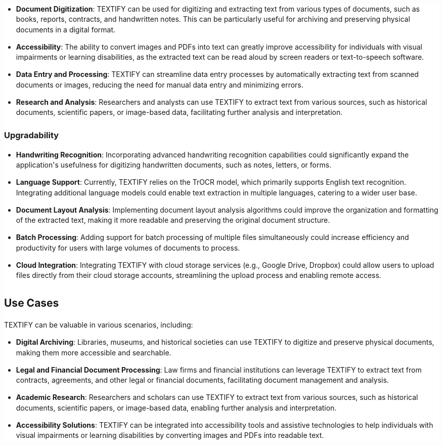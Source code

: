 - **Document Digitization**: TEXTIFY can be used for digitizing and extracting text from various types of documents, such as books, reports, contracts, and handwritten notes. This can be particularly useful for archiving and preserving physical documents in a digital format.

- **Accessibility**: The ability to convert images and PDFs into text can greatly improve accessibility for individuals with visual impairments or learning disabilities, as the extracted text can be read aloud by screen readers or text-to-speech software.

- **Data Entry and Processing**: TEXTIFY can streamline data entry processes by automatically extracting text from scanned documents or images, reducing the need for manual data entry and minimizing errors.

- **Research and Analysis**: Researchers and analysts can use TEXTIFY to extract text from various sources, such as historical documents, scientific papers, or image-based data, facilitating further analysis and interpretation.

### Upgradability

- **Handwriting Recognition**: Incorporating advanced handwriting recognition capabilities could significantly expand the application's usefulness for digitizing handwritten documents, such as notes, letters, or forms.

- **Language Support**: Currently, TEXTIFY relies on the TrOCR model, which primarily supports English text recognition. Integrating additional language models could enable text extraction in multiple languages, catering to a wider user base.

- **Document Layout Analysis**: Implementing document layout analysis algorithms could improve the organization and formatting of the extracted text, making it more readable and preserving the original document structure.

- **Batch Processing**: Adding support for batch processing of multiple files simultaneously could increase efficiency and productivity for users with large volumes of documents to process.

- **Cloud Integration**: Integrating TEXTIFY with cloud storage services (e.g., Google Drive, Dropbox) could allow users to upload files directly from their cloud storage accounts, streamlining the upload process and enabling remote access.

## Use Cases

TEXTIFY can be valuable in various scenarios, including:

- **Digital Archiving**: Libraries, museums, and historical societies can use TEXTIFY to digitize and preserve physical documents, making them more accessible and searchable.

- **Legal and Financial Document Processing**: Law firms and financial institutions can leverage TEXTIFY to extract text from contracts, agreements, and other legal or financial documents, facilitating document management and analysis.

- **Academic Research**: Researchers and scholars can use TEXTIFY to extract text from various sources, such as historical documents, scientific papers, or image-based data, enabling further analysis and interpretation.

- **Accessibility Solutions**: TEXTIFY can be integrated into accessibility tools and assistive technologies to help individuals with visual impairments or learning disabilities by converting images and PDFs into readable text.
